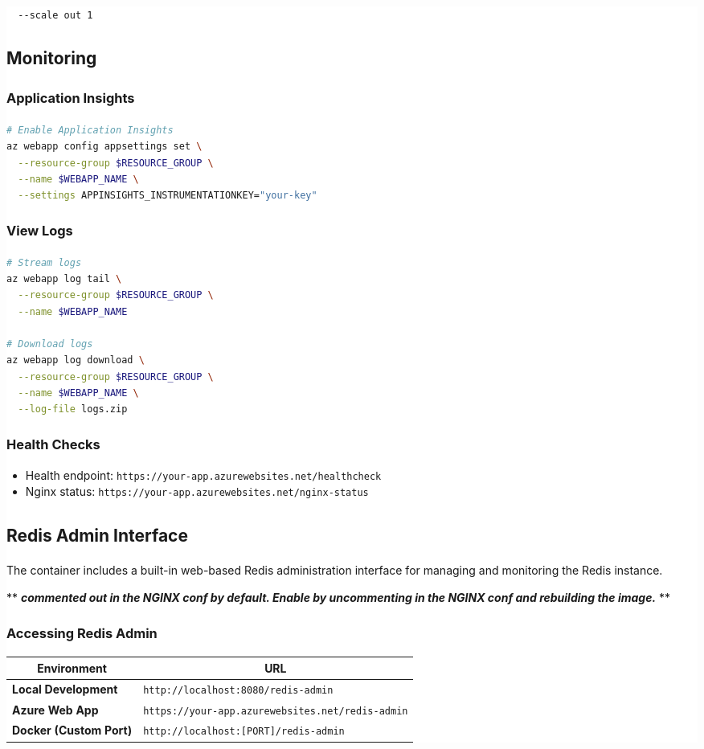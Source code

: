 ```bash
  --scale out 1
```

## Monitoring

### Application Insights

```bash
# Enable Application Insights
az webapp config appsettings set \
  --resource-group $RESOURCE_GROUP \
  --name $WEBAPP_NAME \
  --settings APPINSIGHTS_INSTRUMENTATIONKEY="your-key"
```

### View Logs

```bash
# Stream logs
az webapp log tail \
  --resource-group $RESOURCE_GROUP \
  --name $WEBAPP_NAME

# Download logs
az webapp log download \
  --resource-group $RESOURCE_GROUP \
  --name $WEBAPP_NAME \
  --log-file logs.zip
```

### Health Checks

- Health endpoint: `https://your-app.azurewebsites.net/healthcheck`
- Nginx status: `https://your-app.azurewebsites.net/nginx-status`

## Redis Admin Interface

The container includes a built-in web-based Redis administration interface for managing and monitoring the Redis instance.

** ***commented out in the NGINX conf by default. Enable by uncommenting in the NGINX conf and rebuilding the image.*** **


### Accessing Redis Admin

| Environment | URL |
|-------------|-----|
| **Local Development** | `http://localhost:8080/redis-admin` |
| **Azure Web App** | `https://your-app.azurewebsites.net/redis-admin` |
| **Docker (Custom Port)** | `http://localhost:[PORT]/redis-admin` |
